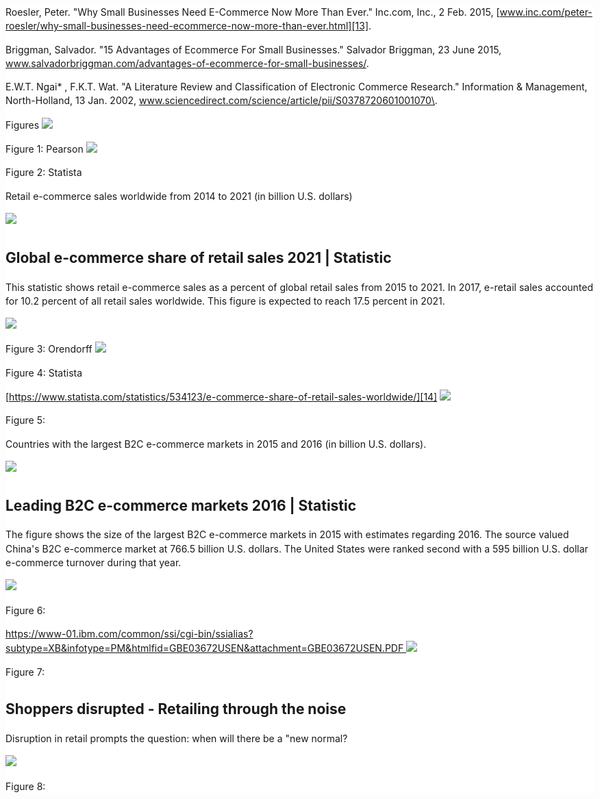 Roesler, Peter. "Why Small Businesses Need E-Commerce Now More Than Ever." Inc.com, Inc., 2 Feb. 2015, [www.inc.com/peter-roesler/why-small-businesses-need-ecommerce-now-more-than-ever.html][13].

Briggman, Salvador. "15 Advantages of Ecommerce For Small Businesses." Salvador Briggman, 23 June 2015, www.salvadorbriggman.com/advantages-of-ecommerce-for-small-businesses/.

E.W.T. Ngai\* , F.K.T. Wat. "A Literature Review and Classification of Electronic Commerce Research." Information & Management, North-Holland, 13 Jan. 2002, www.sciencedirect.com/science/article/pii/S0378720601001070\.

Figures
![](https://imgflo.herokuapp.com/graph/2b2431f8e7ba7b0/e218870902ff607271fbdd24b2ad524d/croprotate.png?cropheight=735&cropwidth=898&degrees=0&input=https%3A%2F%2Fthe-grid-user-content.s3-us-west-2.amazonaws.com%2F2da1c23e-b096-4d5a-9f93-0c2d3735f9a2.png&x=40&y=0)

Figure 1: Pearson
![](https://the-grid-user-content.s3-us-west-2.amazonaws.com/3ce38661-6c35-45f1-90d2-52f2e9f58f9b.png)

Figure 2: Statista

Retail e-commerce sales worldwide from 2014 to 2021 (in billion U.S. dollars)

<article style=""><img src="https://imgflo.herokuapp.com/graph/2b2431f8e7ba7b0/af7ee2a3e9114c204f1a77f9b1b2eddc/croprotate.png?cropheight=71&amp;cropwidth=92&amp;degrees=0&amp;input=https%3A%2F%2Fcdn.statcdn.com%2FStatistic%2F530000%2F534123-blank-100.png&amp;x=4&amp;y=0" /><h1>Global e-commerce share of retail sales 2021 | Statistic</h1><p>This statistic shows retail e-commerce sales as a percent of global retail sales from 2015 to 2021. In 2017, e-retail sales accounted for 10.2 percent of all retail sales worldwide. This figure is expected to reach 17.5 percent in 2021.</p></article>

![](https://the-grid-user-content.s3-us-west-2.amazonaws.com/7832324a-52d6-476f-830b-19f81446ef39.png)

Figure 3: Orendorff
![](https://the-grid-user-content.s3-us-west-2.amazonaws.com/b288eb00-901f-472a-89d0-634af253e19e.png)

Figure 4: Statista

[https://www.statista.com/statistics/534123/e-commerce-share-of-retail-sales-worldwide/][14]
![](https://imgflo.herokuapp.com/graph/2b2431f8e7ba7b0/ea8dcb72a4f98d62dff72f7949a945ed/croprotate.png?cropheight=783&cropwidth=897&degrees=0&input=https%3A%2F%2Fthe-grid-user-content.s3-us-west-2.amazonaws.com%2F45d6637f-cf1c-41b4-b095-65ee5f8997a0.png&x=34&y=0)

Figure 5:

Countries with the largest B2C e-commerce markets in 2015 and 2016 (in billion U.S. dollars).

<article style=""><img src="https://imgflo.herokuapp.com/graph/2b2431f8e7ba7b0/5f09b24e12235df3669f23865cc494ef/croprotate.png?cropheight=71&amp;cropwidth=96&amp;degrees=0&amp;input=https%3A%2F%2Fcdn.statcdn.com%2FStatistic%2F270000%2F274493-blank-100.png&amp;x=2&amp;y=0" /><h1>Leading B2C e-commerce markets 2016 | Statistic</h1><p>The figure shows the size of the largest B2C e-commerce markets in 2015 with estimates regarding 2016. The source valued China's B2C e-commerce market at 766.5 billion U.S. dollars. The United States were ranked second with a 595 billion U.S. dollar e-commerce turnover during that year.</p></article>

![](https://imgflo.herokuapp.com/graph/2b2431f8e7ba7b0/c9f4272625fbdbef276d3a0ac53d10fb/croprotate.png?cropheight=591&cropwidth=821&degrees=0&input=https%3A%2F%2Fthe-grid-user-content.s3-us-west-2.amazonaws.com%2F1b8880a5-9de2-48c1-9234-2c6447a7646a.png&x=81&y=0)

Figure 6:

[https://www-01.ibm.com/common/ssi/cgi-bin/ssialias?subtype=XB&infotype=PM&htmlfid=GBE03672USEN&attachment=GBE03672USEN.PDF ][15]
![](https://the-grid-user-content.s3-us-west-2.amazonaws.com/68bf88f6-6b4b-406b-90f5-d6d2299c1d43.png)

Figure 7:

<article style=""><h1>Shoppers disrupted - Retailing through the noise</h1><p>Disruption in retail prompts the question: when will there be a "new normal?</p></article>

![](https://the-grid-user-content.s3-us-west-2.amazonaws.com/ff726ef9-c633-4d5e-ae8a-42cbd3c223e7.png)

Figure 8:


[0]: https://unsplash.com/photos/dzzui_irHbg?utm_source=unsplash&utm_medium=referral&utm_content=creditCopyText
[1]: https://unsplash.com/search/photos/electronic-commerce?utm_source=unsplash&utm_medium=referral&utm_content=creditCopyText
[2]: https://www.census.gov/retail/mrts/www/data/pdf/ec_current.pdf
[3]: https://www.bigcommerce.com/blog/ecommerce-trends/
[4]: http://buffer.com/ "Buffer"
[5]: http://www.shareasale.com/r.cfm?B=363460&U=822134&M=37818&urllink= "Hootsuite"
[6]: http://www.mailchimp.com/ "Mailchimp"
[7]: http://crowdcrux.aweber.com/ "Aweber"
[8]: http://www.salvadorbriggman.com/how-to-make-a-wordpress-website-step-by-step/ "WordPress"
[9]: http://www.google.com/ads/ "Google"
[10]: https://www.facebook.com/advertising "Facebook"
[11]: http://www.shopify.com/enterprise/global-ecommerce-statistics
[12]: http://www.sciencedirect.com/science/article/pii/S0378720604000205#BIB44
[13]: http://www.inc.com/peter-roesler/why-small-businesses-need-ecommerce-now-more-than-ever.html
[14]: https://www.statista.com/statistics/534123/e-commerce-share-of-retail-sales-worldwide/
[15]: https://www-01.ibm.com/common/ssi/cgi-bin/ssialias?subtype=XB&infotype=PM&htmlfid=GBE03672USEN&attachment=GBE03672USEN.PDF